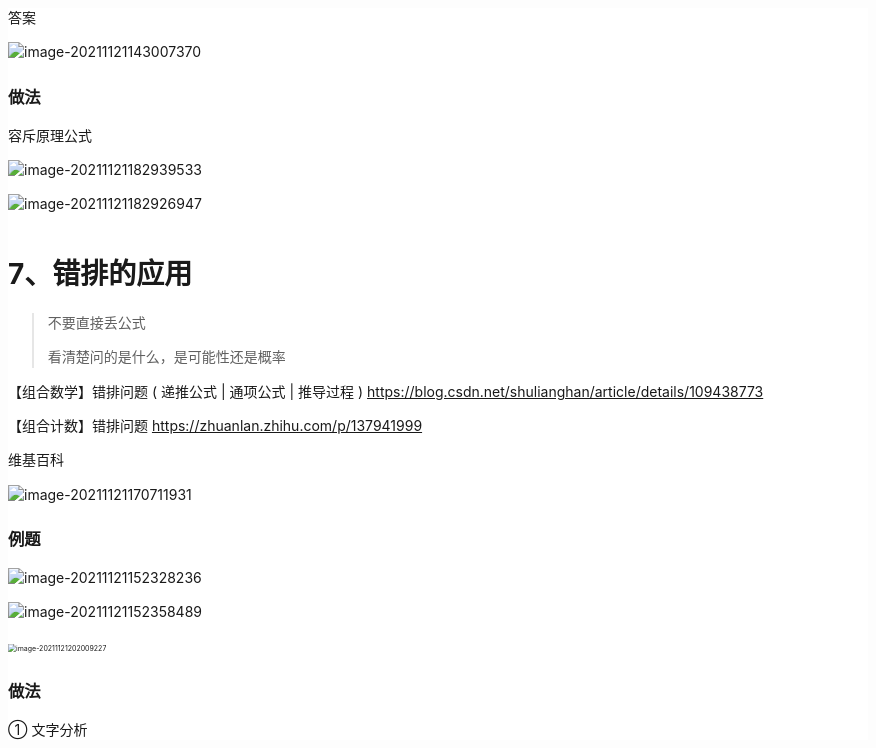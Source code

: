 答案

![image-20211121143007370](https://i.loli.net/2021/11/21/EouV95pcqikv2dS.png)







### 做法

容斥原理公式

![image-20211121182939533](https://i.loli.net/2021/11/21/yYHc3Q7NOlsFEp9.png)

![image-20211121182926947](https://i.loli.net/2021/11/21/wE4qDmTV3ZxP6AR.png)



# 7、错排的应用

> 不要直接丢公式
>
> 看清楚问的是什么，是可能性还是概率



【组合数学】错排问题 ( 递推公式 | 通项公式 | 推导过程 )	https://blog.csdn.net/shulianghan/article/details/109438773



【组合计数】错排问题	https://zhuanlan.zhihu.com/p/137941999



维基百科

![image-20211121170711931](https://i.loli.net/2021/11/21/GvTX6VO3dPpmouD.png)





### 例题



![image-20211121152328236](https://i.loli.net/2021/11/21/r7hkRyEU9Nwl3Gj.png)



![image-20211121152358489](https://i.loli.net/2021/11/21/6iFlUf2I3eXjvs5.png)

<img src="https://i.loli.net/2021/11/21/3Bm2cRLDSqlK1Tx.png" alt="image-20211121202009227" style="zoom:50%;" />





### 做法

① 文字分析
